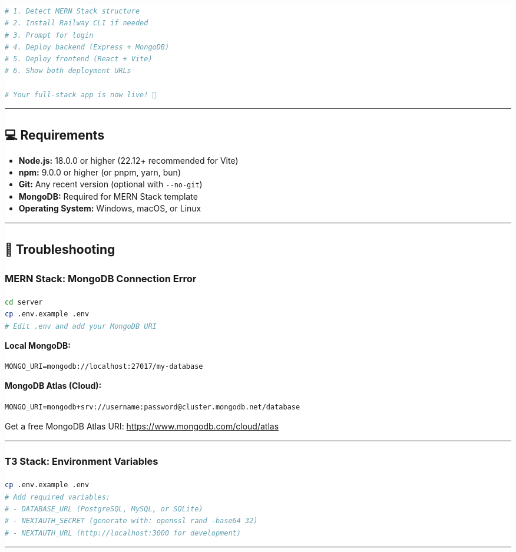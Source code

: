 ```bash
# 1. Detect MERN Stack structure
# 2. Install Railway CLI if needed
# 3. Prompt for login
# 4. Deploy backend (Express + MongoDB)
# 5. Deploy frontend (React + Vite)
# 6. Show both deployment URLs

# Your full-stack app is now live! 🚀
```

---

## 💻 Requirements

- **Node.js:** 18.0.0 or higher (22.12+ recommended for Vite)
- **npm:** 9.0.0 or higher (or pnpm, yarn, bun)
- **Git:** Any recent version (optional with `--no-git`)
- **MongoDB:** Required for MERN Stack template
- **Operating System:** Windows, macOS, or Linux

---

## 🐛 Troubleshooting

### MERN Stack: MongoDB Connection Error

```bash
cd server
cp .env.example .env
# Edit .env and add your MongoDB URI
```

**Local MongoDB:**
```env
MONGO_URI=mongodb://localhost:27017/my-database
```

**MongoDB Atlas (Cloud):**
```env
MONGO_URI=mongodb+srv://username:password@cluster.mongodb.net/database
```

Get a free MongoDB Atlas URI: https://www.mongodb.com/cloud/atlas

---

### T3 Stack: Environment Variables

```bash
cp .env.example .env
# Add required variables:
# - DATABASE_URL (PostgreSQL, MySQL, or SQLite)
# - NEXTAUTH_SECRET (generate with: openssl rand -base64 32)
# - NEXTAUTH_URL (http://localhost:3000 for development)
```

---